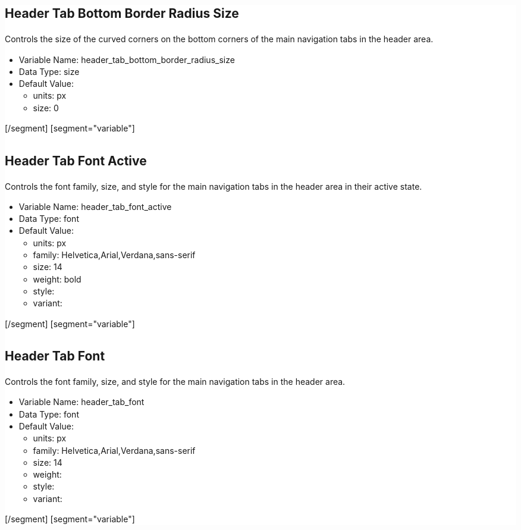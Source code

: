 ## Header Tab Bottom Border Radius Size
Controls the size of the curved corners on the bottom corners of the main navigation tabs in the header area.



- Variable Name: header_tab_bottom_border_radius_size
- Data Type: size
- Default Value: 
	- units: px
	- size: 0



[/segment]
[segment="variable"]

## Header Tab Font Active
Controls the font family, size, and style for the main navigation tabs in the header area in their active state.



- Variable Name: header_tab_font_active
- Data Type: font
- Default Value: 
	- units: px
	- family: Helvetica,Arial,Verdana,sans-serif
	- size: 14
	- weight: bold
	- style: 
	- variant: 



[/segment]
[segment="variable"]

## Header Tab Font
Controls the font family, size, and style for the main navigation tabs in the header area.



- Variable Name: header_tab_font
- Data Type: font
- Default Value: 
	- units: px
	- family: Helvetica,Arial,Verdana,sans-serif
	- size: 14
	- weight: 
	- style: 
	- variant: 



[/segment]
[segment="variable"]
